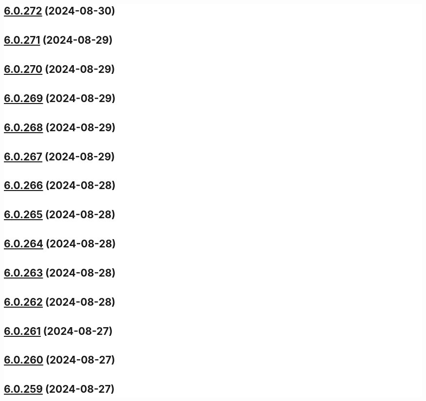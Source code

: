 ## [6.0.272](https://github.com/sprucelabsai-community/spruce-error/compare/v6.0.271...v6.0.272) (2024-08-30)

## [6.0.271](https://github.com/sprucelabsai-community/spruce-error/compare/v6.0.270...v6.0.271) (2024-08-29)

## [6.0.270](https://github.com/sprucelabsai-community/spruce-error/compare/v6.0.269...v6.0.270) (2024-08-29)

## [6.0.269](https://github.com/sprucelabsai-community/spruce-error/compare/v6.0.268...v6.0.269) (2024-08-29)

## [6.0.268](https://github.com/sprucelabsai-community/spruce-error/compare/v6.0.267...v6.0.268) (2024-08-29)

## [6.0.267](https://github.com/sprucelabsai-community/spruce-error/compare/v6.0.266...v6.0.267) (2024-08-29)

## [6.0.266](https://github.com/sprucelabsai-community/spruce-error/compare/v6.0.265...v6.0.266) (2024-08-28)

## [6.0.265](https://github.com/sprucelabsai-community/spruce-error/compare/v6.0.264...v6.0.265) (2024-08-28)

## [6.0.264](https://github.com/sprucelabsai-community/spruce-error/compare/v6.0.263...v6.0.264) (2024-08-28)

## [6.0.263](https://github.com/sprucelabsai-community/spruce-error/compare/v6.0.262...v6.0.263) (2024-08-28)

## [6.0.262](https://github.com/sprucelabsai-community/spruce-error/compare/v6.0.261...v6.0.262) (2024-08-28)

## [6.0.261](https://github.com/sprucelabsai-community/spruce-error/compare/v6.0.260...v6.0.261) (2024-08-27)

## [6.0.260](https://github.com/sprucelabsai-community/spruce-error/compare/v6.0.259...v6.0.260) (2024-08-27)

## [6.0.259](https://github.com/sprucelabsai-community/spruce-error/compare/v6.0.258...v6.0.259) (2024-08-27)
